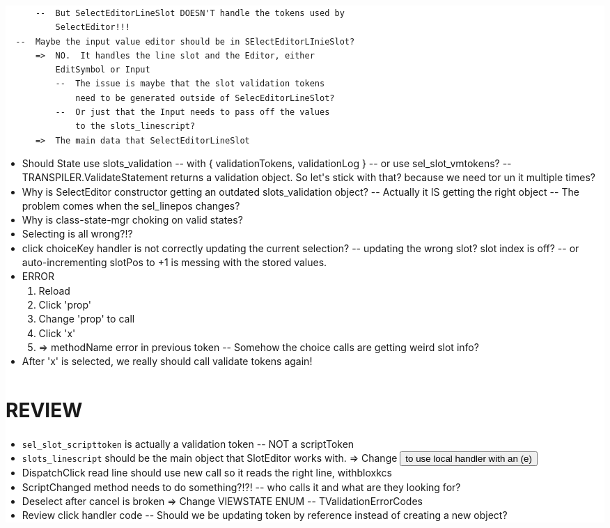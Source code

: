           --  But SelectEditorLineSlot DOESN'T handle the tokens used by
              SelectEditor!!!
      --  Maybe the input value editor should be in SElectEditorLInieSlot?
          =>  NO.  It handles the line slot and the Editor, either 
              EditSymbol or Input
              --  The issue is maybe that the slot validation tokens
                  need to be generated outside of SelecEditorLineSlot?
              --  Or just that the Input needs to pass off the values
                  to the slots_linescript?
          =>  The main data that SelectEditorLineSlot 
* Should State use slots_validation
  --  with { validationTokens, validationLog }
  --  or use sel_slot_vmtokens?
  --  TRANSPILER.ValidateStatement returns
      a validation object.  So let's stick with that?
      because we need tor un it multiple times?
* Why is SelectEditor constructor getting an outdated
  slots_validation object?
  --  Actually it IS getting the right object
  --  The problem comes when the sel_linepos changes?
* Why is class-state-mgr choking on valid states?    
* Selecting is all wrong?!?
* click choiceKey handler is not correctly updating the current selection?
  --  updating the wrong slot?  slot index is off?
  --  or auto-incrementing slotPos to +1 is
      messing with the stored values.  
* ERROR
  1.  Reload
  2.  Click 'prop'
  3.  Change 'prop' to call
  4.  Click 'x'
  5.  => methodName error in previous token
  --  Somehow the choice calls are getting 
      weird slot info?
* After 'x' is selected, we really should call
  validate tokens again!
# REVIEW
* `sel_slot_scripttoken` is actually a validation token -- NOT a scriptToken
* `slots_linescript` should be the main object that SlotEditor works with.
=>  Change <button> to use local handler with an (e)
* DispatchClick read line should use new call
    so it reads the right line, withbloxkcs
* ScriptChanged method needs to do something?!?!
  --  who calls it and what are they looking for?
* Deselect after cancel is broken
=> Change VIEWSTATE ENUM -- TValidationErrorCodes
* Review click handler code
  --  Should we be updating token by reference
      instead of creating a new object?
      